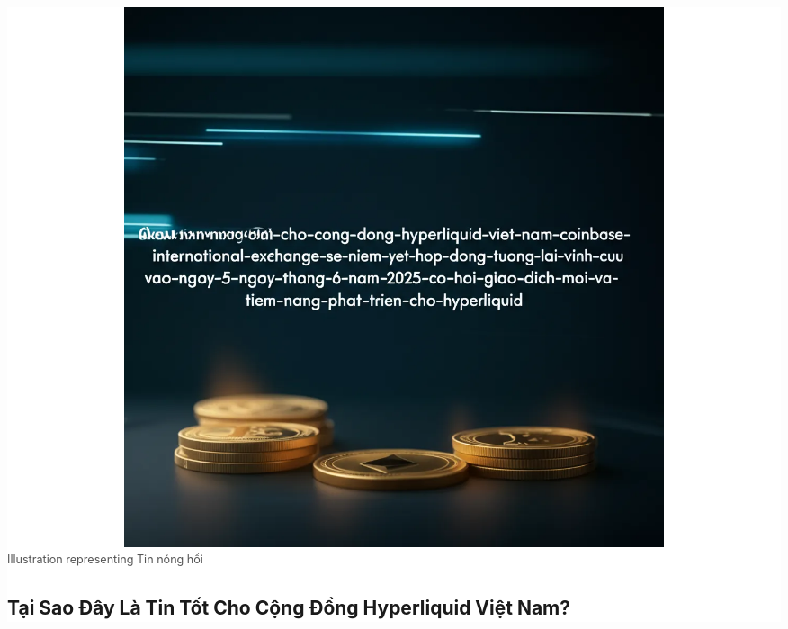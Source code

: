   <img src='/blog/images/tin-nong-hoi-cho-cong-dong-hyperliquid-viet-nam-co.webp' alt='Illustration representing Tin nóng hổi' style='width:100%;max-width:600px;margin:0 auto;display:block;'>
  <figcaption style='font-size: 0.9em; color: #555; margin-top: 5px;'>Illustration representing Tin nóng hổi</figcaption>
</figure>


## Tại Sao Đây Là Tin Tốt Cho Cộng Đồng Hyperliquid Việt Nam?
